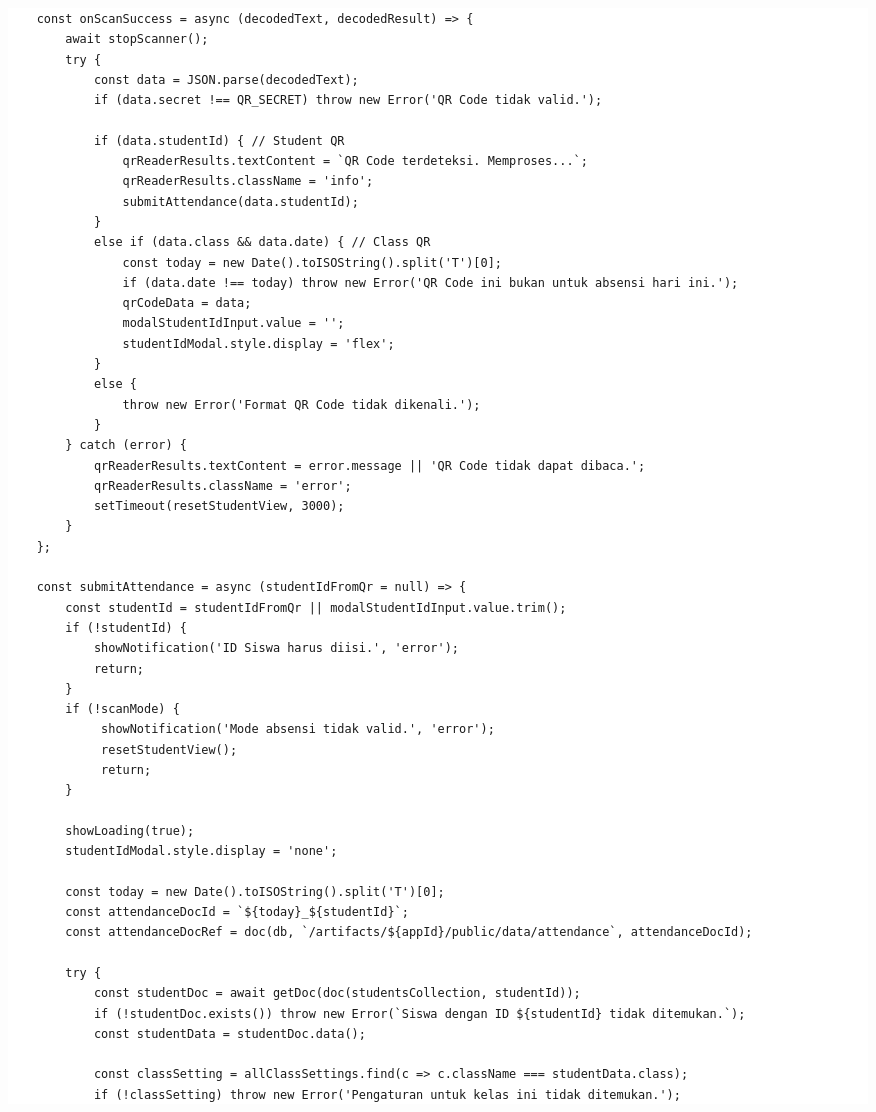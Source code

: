         const onScanSuccess = async (decodedText, decodedResult) => {
            await stopScanner();
            try {
                const data = JSON.parse(decodedText);
                if (data.secret !== QR_SECRET) throw new Error('QR Code tidak valid.');
                
                if (data.studentId) { // Student QR
                    qrReaderResults.textContent = `QR Code terdeteksi. Memproses...`;
                    qrReaderResults.className = 'info';
                    submitAttendance(data.studentId);
                } 
                else if (data.class && data.date) { // Class QR
                    const today = new Date().toISOString().split('T')[0];
                    if (data.date !== today) throw new Error('QR Code ini bukan untuk absensi hari ini.');
                    qrCodeData = data;
                    modalStudentIdInput.value = '';
                    studentIdModal.style.display = 'flex';
                } 
                else {
                    throw new Error('Format QR Code tidak dikenali.');
                }
            } catch (error) {
                qrReaderResults.textContent = error.message || 'QR Code tidak dapat dibaca.';
                qrReaderResults.className = 'error';
                setTimeout(resetStudentView, 3000);
            }
        };
        
        const submitAttendance = async (studentIdFromQr = null) => {
            const studentId = studentIdFromQr || modalStudentIdInput.value.trim();
            if (!studentId) {
                showNotification('ID Siswa harus diisi.', 'error');
                return;
            }
            if (!scanMode) {
                 showNotification('Mode absensi tidak valid.', 'error');
                 resetStudentView();
                 return;
            }
            
            showLoading(true);
            studentIdModal.style.display = 'none';
            
            const today = new Date().toISOString().split('T')[0];
            const attendanceDocId = `${today}_${studentId}`;
            const attendanceDocRef = doc(db, `/artifacts/${appId}/public/data/attendance`, attendanceDocId);

            try {
                const studentDoc = await getDoc(doc(studentsCollection, studentId));
                if (!studentDoc.exists()) throw new Error(`Siswa dengan ID ${studentId} tidak ditemukan.`);
                const studentData = studentDoc.data();

                const classSetting = allClassSettings.find(c => c.className === studentData.class);
                if (!classSetting) throw new Error('Pengaturan untuk kelas ini tidak ditemukan.');
